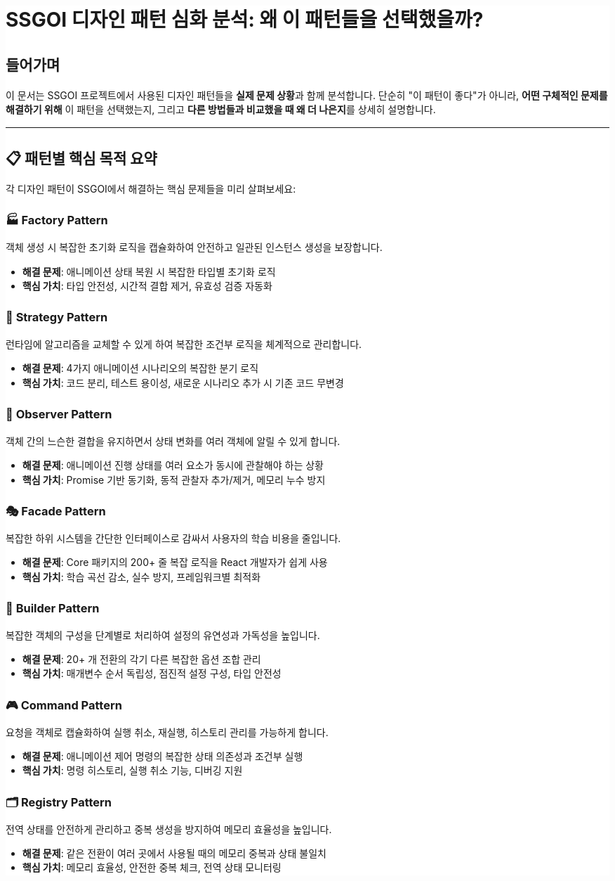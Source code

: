 # SSGOI 디자인 패턴 심화 분석: 왜 이 패턴들을 선택했을까?

## 들어가며

이 문서는 SSGOI 프로젝트에서 사용된 디자인 패턴들을 **실제 문제 상황**과 함께 분석합니다. 단순히 "이 패턴이 좋다"가 아니라, **어떤 구체적인 문제를 해결하기 위해** 이 패턴을 선택했는지, 그리고 **다른 방법들과 비교했을 때 왜 더 나은지**를 상세히 설명합니다.

---

## 📋 패턴별 핵심 목적 요약

각 디자인 패턴이 SSGOI에서 해결하는 핵심 문제들을 미리 살펴보세요:

### 🏭 **Factory Pattern**
객체 생성 시 복잡한 초기화 로직을 캡슐화하여 안전하고 일관된 인스턴스 생성을 보장합니다.
- **해결 문제**: 애니메이션 상태 복원 시 복잡한 타입별 초기화 로직
- **핵심 가치**: 타입 안전성, 시간적 결합 제거, 유효성 검증 자동화

### 🎯 **Strategy Pattern**  
런타임에 알고리즘을 교체할 수 있게 하여 복잡한 조건부 로직을 체계적으로 관리합니다.
- **해결 문제**: 4가지 애니메이션 시나리오의 복잡한 분기 로직
- **핵심 가치**: 코드 분리, 테스트 용이성, 새로운 시나리오 추가 시 기존 코드 무변경

### 👀 **Observer Pattern**
객체 간의 느슨한 결합을 유지하면서 상태 변화를 여러 객체에 알릴 수 있게 합니다.
- **해결 문제**: 애니메이션 진행 상태를 여러 요소가 동시에 관찰해야 하는 상황
- **핵심 가치**: Promise 기반 동기화, 동적 관찰자 추가/제거, 메모리 누수 방지

### 🎭 **Facade Pattern**
복잡한 하위 시스템을 간단한 인터페이스로 감싸서 사용자의 학습 비용을 줄입니다.
- **해결 문제**: Core 패키지의 200+ 줄 복잡 로직을 React 개발자가 쉽게 사용
- **핵심 가치**: 학습 곡선 감소, 실수 방지, 프레임워크별 최적화

### 🔧 **Builder Pattern**
복잡한 객체의 구성을 단계별로 처리하여 설정의 유연성과 가독성을 높입니다.
- **해결 문제**: 20+ 개 전환의 각기 다른 복잡한 옵션 조합 관리
- **핵심 가치**: 매개변수 순서 독립성, 점진적 설정 구성, 타입 안전성

### 🎮 **Command Pattern**
요청을 객체로 캡슐화하여 실행 취소, 재실행, 히스토리 관리를 가능하게 합니다.
- **해결 문제**: 애니메이션 제어 명령의 복잡한 상태 의존성과 조건부 실행
- **핵심 가치**: 명령 히스토리, 실행 취소 기능, 디버깅 지원

### 🗂️ **Registry Pattern**
전역 상태를 안전하게 관리하고 중복 생성을 방지하여 메모리 효율성을 높입니다.
- **해결 문제**: 같은 전환이 여러 곳에서 사용될 때의 메모리 중복과 상태 불일치
- **핵심 가치**: 메모리 효율성, 안전한 중복 체크, 전역 상태 모니터링
